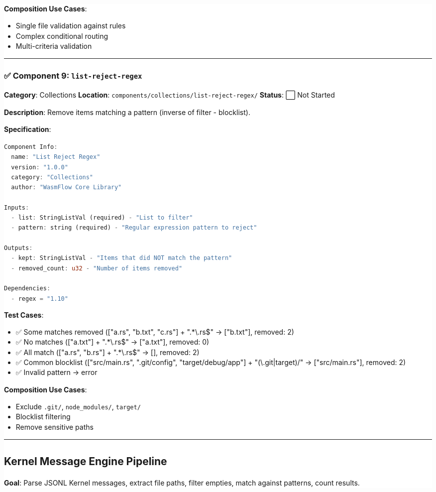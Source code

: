 **Composition Use Cases**:
- Single file validation against rules
- Complex conditional routing
- Multi-criteria validation

---

### ✅ Component 9: `list-reject-regex`

**Category**: Collections
**Location**: `components/collections/list-reject-regex/`
**Status**: ⬜ Not Started

**Description**: Remove items matching a pattern (inverse of filter - blocklist).

**Specification**:
```rust
Component Info:
  name: "List Reject Regex"
  version: "1.0.0"
  category: "Collections"
  author: "WasmFlow Core Library"

Inputs:
  - list: StringListVal (required) - "List to filter"
  - pattern: string (required) - "Regular expression pattern to reject"

Outputs:
  - kept: StringListVal - "Items that did NOT match the pattern"
  - removed_count: u32 - "Number of items removed"

Dependencies:
  - regex = "1.10"
```

**Test Cases**:
- ✅ Some matches removed (["a.rs", "b.txt", "c.rs"] + ".*\\.rs$" → ["b.txt"], removed: 2)
- ✅ No matches (["a.txt"] + ".*\\.rs$" → ["a.txt"], removed: 0)
- ✅ All match (["a.rs", "b.rs"] + ".*\\.rs$" → [], removed: 2)
- ✅ Common blocklist (["src/main.rs", ".git/config", "target/debug/app"] + "(\\.git|target)/" → ["src/main.rs"], removed: 2)
- ✅ Invalid pattern → error

**Composition Use Cases**:
- Exclude `.git/`, `node_modules/`, `target/`
- Blocklist filtering
- Remove sensitive paths

---

## Kernel Message Engine Pipeline

**Goal**: Parse JSONL Kernel messages, extract file paths, filter empties, match against patterns, count results.
